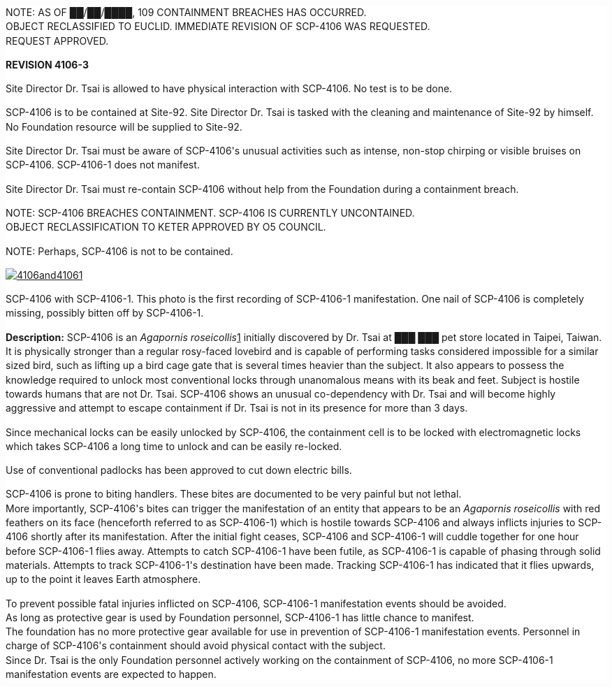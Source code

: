 NOTE: AS OF ██/██/████, 109 CONTAINMENT BREACHES HAS OCCURRED.  
OBJECT RECLASSIFIED TO EUCLID. IMMEDIATE REVISION OF SCP-4106 WAS REQUESTED.  
REQUEST APPROVED.

**REVISION 4106-3**

Site Director Dr. Tsai is allowed to have physical interaction with SCP-4106. No test is to be done.

SCP-4106 is to be contained at Site-92. Site Director Dr. Tsai is tasked with the cleaning and maintenance of Site-92 by himself. No Foundation resource will be supplied to Site-92.

Site Director Dr. Tsai must be aware of SCP-4106's unusual activities such as intense, non-stop chirping or visible bruises on SCP-4106. SCP-4106-1 does not manifest.

Site Director Dr. Tsai must re-contain SCP-4106 without help from the Foundation during a containment breach.

NOTE: SCP-4106 BREACHES CONTAINMENT. SCP-4106 IS CURRENTLY UNCONTAINED.  
OBJECT RECLASSIFICATION TO KETER APPROVED BY O5 COUNCIL.

NOTE: Perhaps, SCP-4106 is not to be contained.

[![4106and41061](http://scp-wiki.wdfiles.com/local--resized-images/scp-4106/4106and41061/medium.jpg)](http://scp-wiki.wdfiles.com/local--files/scp-4106/4106and41061)

SCP-4106 with SCP-4106-1. This photo is the first recording of SCP-4106-1 manifestation. One nail of SCP-4106 is completely missing, possibly bitten off by SCP-4106-1.

**Description:** SCP-4106 is an _Agapornis roseicollis_[1](javascript:;) initially discovered by Dr. Tsai at ███ ███ pet store located in Taipei, Taiwan. It is physically stronger than a regular rosy-faced lovebird and is capable of performing tasks considered impossible for a similar sized bird, such as lifting up a bird cage gate that is several times heavier than the subject. It also appears to possess the knowledge required to unlock most conventional locks through unanomalous means with its beak and feet. Subject is hostile towards humans that are not Dr. Tsai. SCP-4106 shows an unusual co-dependency with Dr. Tsai and will become highly aggressive and attempt to escape containment if Dr. Tsai is not in its presence for more than 3 days.

Since mechanical locks can be easily unlocked by SCP-4106, the containment cell is to be locked with electromagnetic locks which takes SCP-4106 a long time to unlock and can be easily re-locked.

Use of conventional padlocks has been approved to cut down electric bills.

SCP-4106 is prone to biting handlers. These bites are documented to be very painful but not lethal.  
More importantly, SCP-4106's bites can trigger the manifestation of an entity that appears to be an _Agapornis roseicollis_ with red feathers on its face (henceforth referred to as SCP-4106-1) which is hostile towards SCP-4106 and always inflicts injuries to SCP-4106 shortly after its manifestation. After the initial fight ceases, SCP-4106 and SCP-4106-1 will cuddle together for one hour before SCP-4106-1 flies away. Attempts to catch SCP-4106-1 have been futile, as SCP-4106-1 is capable of phasing through solid materials. Attempts to track SCP-4106-1's destination have been made. Tracking SCP-4106-1 has indicated that it flies upwards, up to the point it leaves Earth atmosphere.

To prevent possible fatal injuries inflicted on SCP-4106, SCP-4106-1 manifestation events should be avoided.  
As long as protective gear is used by Foundation personnel, SCP-4106-1 has little chance to manifest.  
The foundation has no more protective gear available for use in prevention of SCP-4106-1 manifestation events. Personnel in charge of SCP-4106's containment should avoid physical contact with the subject.  
Since Dr. Tsai is the only Foundation personnel actively working on the containment of SCP-4106, no more SCP-4106-1 manifestation events are expected to happen.
